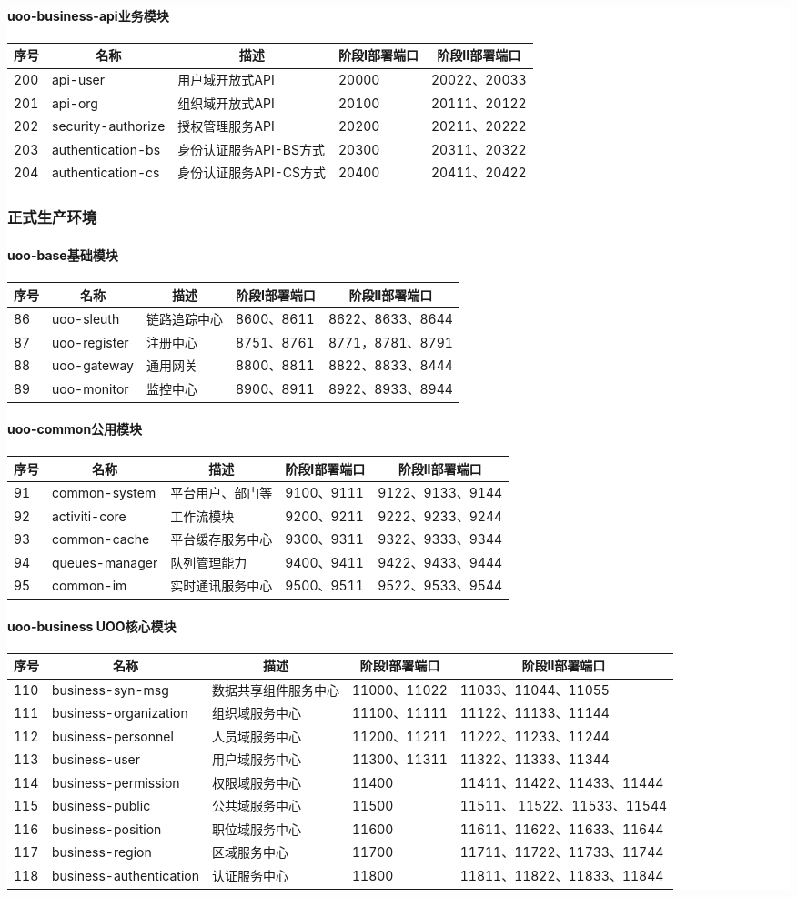 #### uoo-business-api业务模块

| 序号 | 名称 | 描述 |  阶段I部署端口 | 阶段II部署端口 |
| ------ | ------ | ------ | ------ | ------ |
| 200 | api-user | 用户域开放式API | 20000 | 20022、20033 |
| 201 | api-org | 组织域开放式API | 20100 | 20111、20122 |
| 202 | security-authorize | 授权管理服务API | 20200 | 20211、20222 |
| 203 | authentication-bs | 身份认证服务API-BS方式 | 20300 | 20311、20322 |
| 204 | authentication-cs | 身份认证服务API-CS方式 | 20400 | 20411、20422 |

### 正式生产环境
#### uoo-base基础模块

| 序号 | 名称 | 描述 | 阶段I部署端口 | 阶段II部署端口 |
| ------ | ------ | ------ | ------ | ------ |
| 86 | uoo-sleuth | 链路追踪中心 | 8600、8611 | 8622、8633、8644 |
| 87 | uoo-register | 注册中心 | 8751、8761 | 8771，8781、8791 |
| 88 | uoo-gateway | 通用网关 | 8800、8811 | 8822、8833、8444 |
| 89 | uoo-monitor | 监控中心 | 8900、8911 | 8922、8933、8944 |

#### uoo-common公用模块

| 序号 | 名称 | 描述 | 阶段I部署端口 | 阶段II部署端口 |
| ------ | ------ | ------ | ------ | ------ |
| 91 | common-system | 平台用户、部门等 | 9100、9111 | 9122、9133、9144 |
| 92 | activiti-core | 工作流模块 | 9200、9211 | 9222、9233、9244 |
| 93 | common-cache | 平台缓存服务中心 | 9300、9311 | 9322、9333、9344 |
| 94 | queues-manager | 队列管理能力 | 9400、9411 | 9422、9433、9444 |
| 95 | common-im | 实时通讯服务中心 | 9500、9511 | 9522、9533、9544 |

#### uoo-business UOO核心模块

| 序号 | 名称 | 描述 | 阶段I部署端口 | 阶段II部署端口 |
| ------ | ------ | ------ | ------ | ------ |
| 110 | business-syn-msg | 数据共享组件服务中心 | 11000、11022 | 11033、11044、11055 |
| 111 | business-organization |组织域服务中心 | 11100、11111 | 11122、11133、11144 |
| 112 | business-personnel | 人员域服务中心 | 11200、11211 | 11222、11233、11244 |
| 113 | business-user | 用户域服务中心 | 11300、11311 | 11322、11333、11344 |
| 114 | business-permission | 权限域服务中心 | 11400 | 11411、11422、11433、11444 |
| 115 | business-public | 公共域服务中心 | 11500 | 11511、 11522、11533、11544 |
| 116 | business-position | 职位域服务中心 | 11600 | 11611、11622、11633、11644 |
| 117 | business-region | 区域服务中心 | 11700 | 11711、11722、11733、11744 |
| 118 | business-authentication | 认证服务中心 | 11800 | 11811、11822、11833、11844 |
